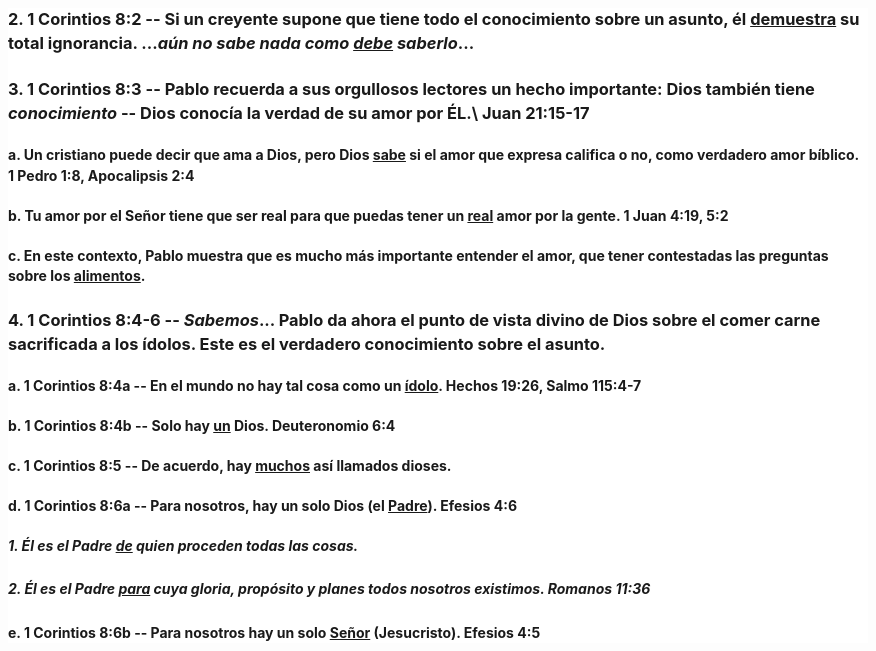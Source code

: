 ###         2.  1 Corintios 8:2 -- Si un creyente supone que tiene todo el conocimiento sobre un asunto, él __<u>demuestra</u>__ su total ignorancia. ...*aún no sabe nada como __<u>debe</u>__ saberlo*...
    
###         3.  1 Corintios 8:3 -- Pablo recuerda a sus orgullosos lectores un hecho importante: Dios también tiene ***conocimiento*** -- Dios conocía la verdad de su amor por ÉL.\ Juan 21:15-17
    
####             a.  Un cristiano puede decir que ama a Dios, pero Dios __<u>sabe</u>__ si el amor que expresa califica o no, como verdadero amor bíblico. 1 Pedro 1:8, Apocalipsis 2:4
    
####             b.  Tu amor por el Señor tiene que ser real para que puedas tener un __<u>real</u>__ amor por la gente. 1 Juan 4:19, 5:2
    
####             c.  En este contexto, Pablo muestra que es mucho más importante entender el amor, que tener contestadas las preguntas sobre los __<u>alimentos</u>__.
    
###         4.  1 Corintios 8:4-6 -- *Sabemos*... Pablo da ahora el punto de vista divino de Dios sobre el comer carne sacrificada a los ídolos. Este es el verdadero conocimiento sobre el asunto.
    
####             a.  1 Corintios 8:4a -- En el mundo no hay tal cosa como un __<u>ídolo</u>__. Hechos 19:26, Salmo 115:4-7
    
####             b.  1 Corintios 8:4b -- Solo hay __<u>un</u>__ Dios. Deuteronomio 6:4
    
####             c.  1 Corintios 8:5 -- De acuerdo, hay __<u>muchos</u>__ así llamados dioses.
    
####             d.  1 Corintios 8:6a -- Para nosotros, hay un solo Dios (el __<u>Padre</u>__). Efesios 4:6
    
#####                 1.  Él es el Padre __<u>de</u>__ quien proceden todas las cosas.
    
#####                 2.  Él es el Padre __<u>para</u>__ cuya gloria, propósito y planes todos nosotros existimos. Romanos 11:36
    
####             e.  1 Corintios 8:6b -- Para nosotros hay un solo __<u>Señor</u>__ (Jesucristo). Efesios 4:5
    